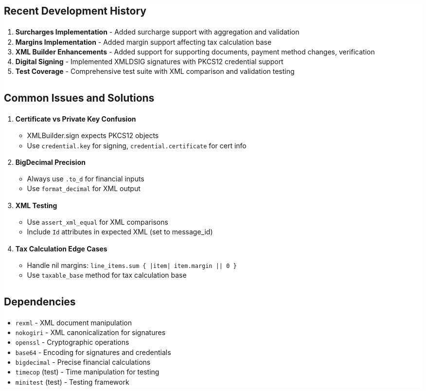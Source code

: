 ## Recent Development History

1. **Surcharges Implementation** - Added surcharge support with aggregation and validation
2. **Margins Implementation** - Added margin support affecting tax calculation base
3. **XML Builder Enhancements** - Added support for supporting documents, payment method changes, verification
4. **Digital Signing** - Implemented XMLDSIG signatures with PKCS12 credential support
5. **Test Coverage** - Comprehensive test suite with XML comparison and validation testing

## Common Issues and Solutions

1. **Certificate vs Private Key Confusion**
   - XMLBuilder.sign expects PKCS12 objects
   - Use `credential.key` for signing, `credential.certificate` for cert info

2. **BigDecimal Precision**
   - Always use `.to_d` for financial inputs
   - Use `format_decimal` for XML output

3. **XML Testing**
   - Use `assert_xml_equal` for XML comparisons
   - Include `Id` attributes in expected XML (set to message_id)

4. **Tax Calculation Edge Cases**
   - Handle nil margins: `line_items.sum { |item| item.margin || 0 }`
   - Use `taxable_base` method for tax calculation base

## Dependencies

- `rexml` - XML document manipulation
- `nokogiri` - XML canonicalization for signatures
- `openssl` - Cryptographic operations
- `base64` - Encoding for signatures and credentials
- `bigdecimal` - Precise financial calculations
- `timecop` (test) - Time manipulation for testing
- `minitest` (test) - Testing framework